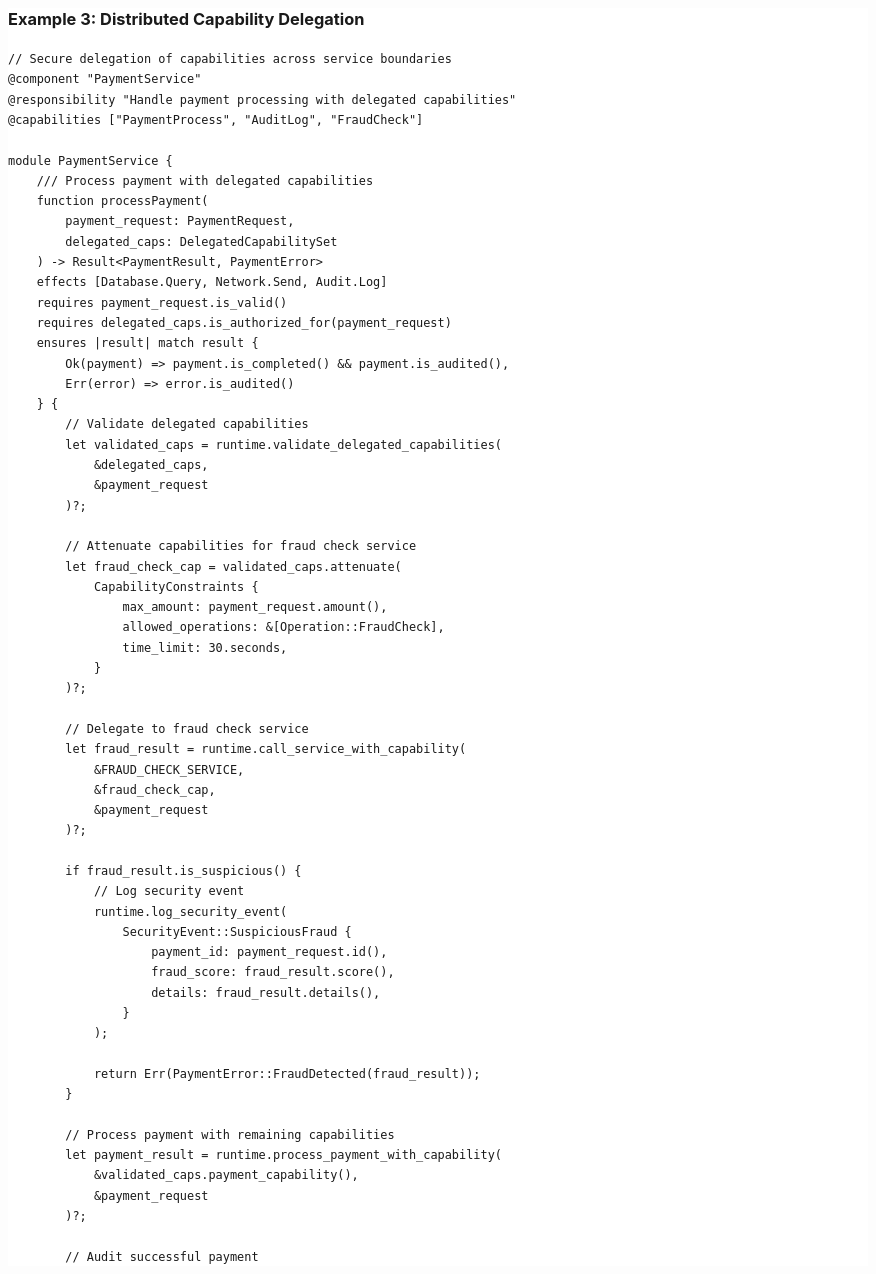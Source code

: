 ### Example 3: Distributed Capability Delegation

```prism
// Secure delegation of capabilities across service boundaries
@component "PaymentService"
@responsibility "Handle payment processing with delegated capabilities"
@capabilities ["PaymentProcess", "AuditLog", "FraudCheck"]

module PaymentService {
    /// Process payment with delegated capabilities
    function processPayment(
        payment_request: PaymentRequest,
        delegated_caps: DelegatedCapabilitySet
    ) -> Result<PaymentResult, PaymentError>
    effects [Database.Query, Network.Send, Audit.Log]
    requires payment_request.is_valid()
    requires delegated_caps.is_authorized_for(payment_request)
    ensures |result| match result {
        Ok(payment) => payment.is_completed() && payment.is_audited(),
        Err(error) => error.is_audited()
    } {
        // Validate delegated capabilities
        let validated_caps = runtime.validate_delegated_capabilities(
            &delegated_caps,
            &payment_request
        )?;
        
        // Attenuate capabilities for fraud check service
        let fraud_check_cap = validated_caps.attenuate(
            CapabilityConstraints {
                max_amount: payment_request.amount(),
                allowed_operations: &[Operation::FraudCheck],
                time_limit: 30.seconds,
            }
        )?;
        
        // Delegate to fraud check service
        let fraud_result = runtime.call_service_with_capability(
            &FRAUD_CHECK_SERVICE,
            &fraud_check_cap,
            &payment_request
        )?;
        
        if fraud_result.is_suspicious() {
            // Log security event
            runtime.log_security_event(
                SecurityEvent::SuspiciousFraud {
                    payment_id: payment_request.id(),
                    fraud_score: fraud_result.score(),
                    details: fraud_result.details(),
                }
            );
            
            return Err(PaymentError::FraudDetected(fraud_result));
        }
        
        // Process payment with remaining capabilities
        let payment_result = runtime.process_payment_with_capability(
            &validated_caps.payment_capability(),
            &payment_request
        )?;
        
        // Audit successful payment
```